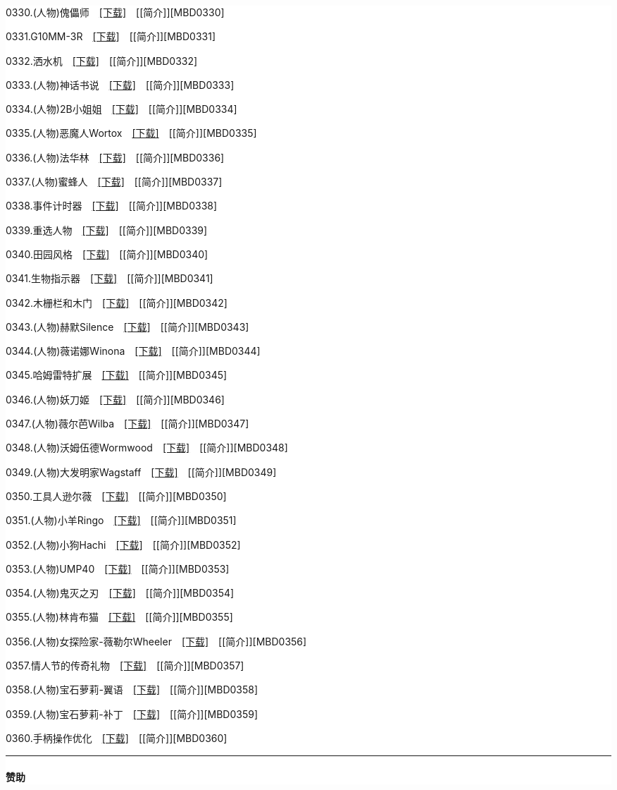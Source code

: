 0330.(人物)傀儡师　[[下载]][GIT0330]　[[简介]][MBD0330]  

0331.G10MM-3R　[[下载]][GIT0331]　[[简介]][MBD0331]  

0332.洒水机　[[下载]][GIT0332]　[[简介]][MBD0332]  

0333.(人物)神话书说　[[下载]][GIT0333]　[[简介]][MBD0333]  

0334.(人物)2B小姐姐　[[下载]][GIT0334]　[[简介]][MBD0334]  

0335.(人物)恶魔人Wortox　[[下载]][GIT0335]　[[简介]][MBD0335]  

0336.(人物)法华林　[[下载]][GIT0336]　[[简介]][MBD0336]  

0337.(人物)蜜蜂人　[[下载]][GIT0337]　[[简介]][MBD0337]  

0338.事件计时器　[[下载]][GIT0338]　[[简介]][MBD0338]  

0339.重选人物　[[下载]][GIT0339]　[[简介]][MBD0339]  

0340.田园风格　[[下载]][GIT0340]　[[简介]][MBD0340]  

0341.生物指示器　[[下载]][GIT0341]　[[简介]][MBD0341]  

0342.木栅栏和木门　[[下载]][GIT0342]　[[简介]][MBD0342]  

0343.(人物)赫默Silence　[[下载]][GIT0343]　[[简介]][MBD0343]  

0344.(人物)薇诺娜Winona　[[下载]][GIT0344]　[[简介]][MBD0344]  

0345.哈姆雷特扩展　[[下载]][GIT0345]　[[简介]][MBD0345]  

0346.(人物)妖刀姬　[[下载]][GIT0346]　[[简介]][MBD0346]  

0347.(人物)薇尔芭Wilba　[[下载]][GIT0347]　[[简介]][MBD0347]  

0348.(人物)沃姆伍德Wormwood　[[下载]][GIT0348]　[[简介]][MBD0348]  

0349.(人物)大发明家Wagstaff　[[下载]][GIT0349]　[[简介]][MBD0349]  

0350.工具人逊尔薇　[[下载]][GIT0350]　[[简介]][MBD0350]  

0351.(人物)小羊Ringo　[[下载]][GIT0351]　[[简介]][MBD0351]  

0352.(人物)小狗Hachi　[[下载]][GIT0352]　[[简介]][MBD0352]  

0353.(人物)UMP40　[[下载]][GIT0353]　[[简介]][MBD0353]  

0354.(人物)鬼灭之刃　[[下载]][GIT0354]　[[简介]][MBD0354]  

0355.(人物)林肯布猫　[[下载]][GIT0355]　[[简介]][MBD0355]  

0356.(人物)女探险家-薇勒尔Wheeler　[[下载]][GIT0356]　[[简介]][MBD0356]  

0357.情人节的传奇礼物　[[下载]][GIT0357]　[[简介]][MBD0357]  

0358.(人物)宝石萝莉-翼语　[[下载]][GIT0358]　[[简介]][MBD0358]  

0359.(人物)宝石萝莉-补丁　[[下载]][GIT0359]　[[简介]][MBD0359]  

0360.手柄操作优化　[[下载]][GIT0360]　[[简介]][MBD0360]  


------

#### 赞助  


[注释]: 以下是全部链接
[WWW1]: https://git.12399.xyz/markdown/get.html?url=logs
[WWW2]: https://git.12399.xyz/markdown/get.html?url=0000
[WWW3]: https://git.12399.xyz/markdown/get.html?url=help
[WWW4]: https://git.12399.xyz/mods.html
[MP401]: https://git.12399.xyz//videos/jiaocheng01.mp4
[MP402]: https://git.12399.xyz//videos/jiaocheng02.mp4
[MP403]: https://git.12399.xyz//videos/jiaocheng03.mp4
[QQG777]: mqqopensdkapi://bizAgent/qm/qr?url=http://qm.qq.com/cgi-bin/qm/qr%3Ffrom=app%26p=android%26k=MNbFabUJEtYKRckugDrWITaD_hvJk1uT
[QQG614]: mqqopensdkapi://bizAgent/qm/qr?url=http://qm.qq.com/cgi-bin/qm/qr%3Ffrom=app%26p=android%26k=KnkVjjF7OiwDcpO3WG6vXXTVn2bicq0J
[QQG556]: mqqopensdkapi://bizAgent/qm/qr?url=http://qm.qq.com/cgi-bin/qm/qr%3Ffrom=app%26p=android%26k=1x8UWTmLfQVjdcpP8SRhLWdO8j_LICqt
[APK291]: https://storage.mt2.cn/MT2.9.1-beta.apk
[APK127]: https://sj.71acg.com/hykb/201911/20191126jhht1.27.apk
[OBB127]: https://sj.71acg.com/hykb/shujubao/main.50.com.kleientertainment.doNotStarveShipwrecked.obb
[APK123]: https://sj.71acg.com/hykb/201906/20190621jhhn1.23.apk
[OBB123]: https://sj.71acg.com/hykb/shujubao/main.38.com.kleientertainment.doNotStarveShipwrecked.obb
[GIT110000]: https://github.com/cnzixn/bmsh-patch/archive/GIT110000.zip
[GIT110001]: https://github.com/cnzixn/bmsh-patch/archive/GIT110001.zip
[GIT110002]: https://github.com/cnzixn/bmsh-patch/archive/GIT110002.zip
[GIT191001]: https://github.com/cnzixn/bmsh-patch/archive/GIT191001.zip
[GIT200701]: https://github.com/cnzixn/bmsh-patch/archive/GIT200701.zip
[GIT999999]: https://github.com/cnzixn/bmsh-patch/archive/GIT999999.zip
[GIT0001]: https://github.com/cnzixn/bmsh-mods1/archive/GIT0001.zip
[GIT0002]: https://github.com/cnzixn/bmsh-mods1/archive/GIT0002.zip
[GIT0003]: https://github.com/cnzixn/bmsh-mods1/archive/GIT0003.zip
[GIT0004]: https://github.com/cnzixn/bmsh-mods1/archive/GIT0004.zip
[GIT0005]: https://github.com/cnzixn/bmsh-mods1/archive/GIT0005.zip
[GIT0006]: https://github.com/cnzixn/bmsh-mods1/archive/GIT0006.zip
[GIT0007]: https://github.com/cnzixn/bmsh-mods1/archive/GIT0007.zip
[GIT0008]: https://github.com/cnzixn/bmsh-mods1/archive/GIT0008.zip
[GIT0009]: https://github.com/cnzixn/bmsh-mods1/archive/GIT0009.zip
[GIT0010]: https://github.com/cnzixn/bmsh-mods1/archive/GIT0010.zip
[GIT0011]: https://github.com/cnzixn/bmsh-mods1/archive/GIT0011.zip
[GIT0012]: https://github.com/cnzixn/bmsh-mods1/archive/GIT0012.zip
[GIT0013]: https://github.com/cnzixn/bmsh-mods1/archive/GIT0013.zip
[GIT0014]: https://github.com/cnzixn/bmsh-mods1/archive/GIT0014.zip
[GIT0015]: https://github.com/cnzixn/bmsh-mods1/archive/GIT0015.zip
[GIT0016]: https://github.com/cnzixn/bmsh-mods1/archive/GIT0016.zip
[GIT0017]: https://github.com/cnzixn/bmsh-mods1/archive/GIT0017.zip
[GIT0018]: https://github.com/cnzixn/bmsh-mods1/archive/GIT0018.zip
[GIT0019]: https://github.com/cnzixn/bmsh-mods1/archive/GIT0019.zip
[GIT0020]: https://github.com/cnzixn/bmsh-mods1/archive/GIT0020.zip
[GIT0021]: https://github.com/cnzixn/bmsh-mods1/archive/GIT0021.zip
[GIT0022]: https://github.com/cnzixn/bmsh-mods1/archive/GIT0022.zip
[GIT0023]: https://github.com/cnzixn/bmsh-mods1/archive/GIT0023.zip
[GIT0024]: https://github.com/cnzixn/bmsh-mods1/archive/GIT0024.zip
[GIT0025]: https://github.com/cnzixn/bmsh-mods1/archive/GIT0025.zip
[GIT0026]: https://github.com/cnzixn/bmsh-mods1/archive/GIT0026.zip
[GIT0027]: https://github.com/cnzixn/bmsh-mods1/archive/GIT0027.zip
[GIT0028]: https://github.com/cnzixn/bmsh-mods1/archive/GIT0028.zip
[GIT0029]: https://github.com/cnzixn/bmsh-mods1/archive/GIT0029.zip
[GIT0030]: https://github.com/cnzixn/bmsh-mods1/archive/GIT0030.zip
[GIT0031]: https://github.com/cnzixn/bmsh-mods1/archive/GIT0031.zip
[GIT0032]: https://github.com/cnzixn/bmsh-mods1/archive/GIT0032.zip
[GIT0033]: https://github.com/cnzixn/bmsh-mods1/archive/GIT0033.zip
[GIT0034]: https://github.com/cnzixn/bmsh-mods1/archive/GIT0034.zip
[GIT0035]: https://github.com/cnzixn/bmsh-mods1/archive/GIT0035.zip
[GIT0036]: https://github.com/cnzixn/bmsh-mods1/archive/GIT0036.zip
[GIT0037]: https://github.com/cnzixn/bmsh-mods1/archive/GIT0037.zip
[GIT0038]: https://github.com/cnzixn/bmsh-mods1/archive/GIT0038.zip
[GIT0039]: https://github.com/cnzixn/bmsh-mods1/archive/GIT0039.zip
[GIT0040]: https://github.com/cnzixn/bmsh-mods1/archive/GIT0040.zip
[GIT0041]: https://github.com/cnzixn/bmsh-mods1/archive/GIT0041.zip
[GIT0042]: https://github.com/cnzixn/bmsh-mods1/archive/GIT0042.zip
[GIT0043]: https://github.com/cnzixn/bmsh-mods1/archive/GIT0043.zip
[GIT0044]: https://github.com/cnzixn/bmsh-mods1/archive/GIT0044.zip
[GIT0045]: https://github.com/cnzixn/bmsh-mods1/archive/GIT0045.zip
[GIT0046]: https://github.com/cnzixn/bmsh-mods1/archive/GIT0046.zip
[GIT0047]: https://github.com/cnzixn/bmsh-mods1/archive/GIT0047.zip
[GIT0048]: https://github.com/cnzixn/bmsh-mods1/archive/GIT0048.zip
[GIT0049]: https://github.com/cnzixn/bmsh-mods1/archive/GIT0049.zip
[GIT0050]: https://github.com/cnzixn/bmsh-mods1/archive/GIT0050.zip
[GIT0051]: https://github.com/cnzixn/bmsh-mods2/archive/GIT0051.zip
[GIT0052]: https://github.com/cnzixn/bmsh-mods2/archive/GIT0052.zip
[GIT0053]: https://github.com/cnzixn/bmsh-mods2/archive/GIT0053.zip
[GIT0054]: https://github.com/cnzixn/bmsh-mods2/archive/GIT0054.zip
[GIT0055]: https://github.com/cnzixn/bmsh-mods2/archive/GIT0055.zip
[GIT0056]: https://github.com/cnzixn/bmsh-mods2/archive/GIT0056.zip
[GIT0057]: https://github.com/cnzixn/bmsh-mods2/archive/GIT0057.zip
[GIT0058]: https://github.com/cnzixn/bmsh-mods2/archive/GIT0058.zip
[GIT0059]: https://github.com/cnzixn/bmsh-mods2/archive/GIT0059.zip
[GIT0060]: https://github.com/cnzixn/bmsh-mods2/archive/GIT0060.zip
[GIT0061]: https://github.com/cnzixn/bmsh-mods2/archive/GIT0061.zip
[GIT0062]: https://github.com/cnzixn/bmsh-mods2/archive/GIT0062.zip
[GIT0063]: https://github.com/cnzixn/bmsh-mods2/archive/GIT0063.zip
[GIT0064]: https://github.com/cnzixn/bmsh-mods2/archive/GIT0064.zip
[GIT0065]: https://github.com/cnzixn/bmsh-mods2/archive/GIT0065.zip
[GIT0066]: https://github.com/cnzixn/bmsh-mods2/archive/GIT0066.zip
[GIT0067]: https://github.com/cnzixn/bmsh-mods2/archive/GIT0067.zip
[GIT0068]: https://github.com/cnzixn/bmsh-mods2/archive/GIT0068.zip
[GIT0069]: https://github.com/cnzixn/bmsh-mods2/archive/GIT0069.zip
[GIT0070]: https://github.com/cnzixn/bmsh-mods2/archive/GIT0070.zip
[GIT0071]: https://github.com/cnzixn/bmsh-mods2/archive/GIT0071.zip
[GIT0072]: https://github.com/cnzixn/bmsh-mods2/archive/GIT0072.zip
[GIT0073]: https://github.com/cnzixn/bmsh-mods2/archive/GIT0073.zip
[GIT0074]: https://github.com/cnzixn/bmsh-mods2/archive/GIT0074.zip
[GIT0075]: https://github.com/cnzixn/bmsh-mods2/archive/GIT0075.zip
[GIT0076]: https://github.com/cnzixn/bmsh-mods2/archive/GIT0076.zip
[GIT0077]: https://github.com/cnzixn/bmsh-mods2/archive/GIT0077.zip
[GIT0078]: https://github.com/cnzixn/bmsh-mods2/archive/GIT0078.zip
[GIT0079]: https://github.com/cnzixn/bmsh-mods2/archive/GIT0079.zip
[GIT0080]: https://github.com/cnzixn/bmsh-mods2/archive/GIT0080.zip
[GIT0081]: https://github.com/cnzixn/bmsh-mods2/archive/GIT0081.zip
[GIT0082]: https://github.com/cnzixn/bmsh-mods2/archive/GIT0082.zip
[GIT0083]: https://github.com/cnzixn/bmsh-mods2/archive/GIT0083.zip
[GIT0084]: https://github.com/cnzixn/bmsh-mods2/archive/GIT0084.zip
[GIT0085]: https://github.com/cnzixn/bmsh-mods2/archive/GIT0085.zip
[GIT0086]: https://github.com/cnzixn/bmsh-mods2/archive/GIT0086.zip
[GIT0087]: https://github.com/cnzixn/bmsh-mods2/archive/GIT0087.zip
[GIT0088]: https://github.com/cnzixn/bmsh-mods2/archive/GIT0088.zip
[GIT0089]: https://github.com/cnzixn/bmsh-mods2/archive/GIT0089.zip
[GIT0090]: https://github.com/cnzixn/bmsh-mods2/archive/GIT0090.zip
[GIT0091]: https://github.com/cnzixn/bmsh-mods2/archive/GIT0091.zip
[GIT0092]: https://github.com/cnzixn/bmsh-mods2/archive/GIT0092.zip
[GIT0093]: https://github.com/cnzixn/bmsh-mods2/archive/GIT0093.zip
[GIT0094]: https://github.com/cnzixn/bmsh-mods2/archive/GIT0094.zip
[GIT0095]: https://github.com/cnzixn/bmsh-mods2/archive/GIT0095.zip
[GIT0096]: https://github.com/cnzixn/bmsh-mods2/archive/GIT0096.zip
[GIT0097]: https://github.com/cnzixn/bmsh-mods2/archive/GIT0097.zip
[GIT0098]: https://github.com/cnzixn/bmsh-mods2/archive/GIT0098.zip
[GIT0099]: https://github.com/cnzixn/bmsh-mods2/archive/GIT0099.zip
[GIT0100]: https://github.com/cnzixn/bmsh-mods2/archive/GIT0100.zip
[GIT0101]: https://github.com/cnzixn/bmsh-mods3/archive/GIT0101.zip
[GIT0102]: https://github.com/cnzixn/bmsh-mods3/archive/GIT0102.zip
[GIT0103]: https://github.com/cnzixn/bmsh-mods3/archive/GIT0103.zip
[GIT0104]: https://github.com/cnzixn/bmsh-mods3/archive/GIT0104.zip
[GIT0105]: https://github.com/cnzixn/bmsh-mods3/archive/GIT0105.zip
[GIT0106]: https://github.com/cnzixn/bmsh-mods3/archive/GIT0106.zip
[GIT0107]: https://github.com/cnzixn/bmsh-mods3/archive/GIT0107.zip
[GIT0108]: https://github.com/cnzixn/bmsh-mods3/archive/GIT0108.zip
[GIT0109]: https://github.com/cnzixn/bmsh-mods3/archive/GIT0109.zip
[GIT0110]: https://github.com/cnzixn/bmsh-mods3/archive/GIT0110.zip
[GIT0111]: https://github.com/cnzixn/bmsh-mods3/archive/GIT0111.zip
[GIT0112]: https://github.com/cnzixn/bmsh-mods3/archive/GIT0112.zip
[GIT0113]: https://github.com/cnzixn/bmsh-mods3/archive/GIT0113.zip
[GIT0114]: https://github.com/cnzixn/bmsh-mods3/archive/GIT0114.zip
[GIT0115]: https://github.com/cnzixn/bmsh-mods3/archive/GIT0115.zip
[GIT0116]: https://github.com/cnzixn/bmsh-mods3/archive/GIT0116.zip
[GIT0117]: https://github.com/cnzixn/bmsh-mods3/archive/GIT0117.zip
[GIT0118]: https://github.com/cnzixn/bmsh-mods3/archive/GIT0118.zip
[GIT0119]: https://github.com/cnzixn/bmsh-mods3/archive/GIT0119.zip
[GIT0120]: https://github.com/cnzixn/bmsh-mods3/archive/GIT0120.zip
[GIT0121]: https://github.com/cnzixn/bmsh-mods3/archive/GIT0121.zip
[GIT0122]: https://github.com/cnzixn/bmsh-mods3/archive/GIT0122.zip
[GIT0123]: https://github.com/cnzixn/bmsh-mods3/archive/GIT0123.zip
[GIT0124]: https://github.com/cnzixn/bmsh-mods3/archive/GIT0124.zip
[GIT0125]: https://github.com/cnzixn/bmsh-mods3/archive/GIT0125.zip
[GIT0126]: https://github.com/cnzixn/bmsh-mods3/archive/GIT0126.zip
[GIT0127]: https://github.com/cnzixn/bmsh-mods3/archive/GIT0127.zip
[GIT0128]: https://github.com/cnzixn/bmsh-mods3/archive/GIT0128.zip
[GIT0129]: https://github.com/cnzixn/bmsh-mods3/archive/GIT0129.zip
[GIT0130]: https://github.com/cnzixn/bmsh-mods3/archive/GIT0130.zip
[GIT0131]: https://github.com/cnzixn/bmsh-mods3/archive/GIT0131.zip
[GIT0132]: https://github.com/cnzixn/bmsh-mods3/archive/GIT0132.zip
[GIT0133]: https://github.com/cnzixn/bmsh-mods3/archive/GIT0133.zip
[GIT0134]: https://github.com/cnzixn/bmsh-mods3/archive/GIT0134.zip
[GIT0135]: https://github.com/cnzixn/bmsh-mods3/archive/GIT0135.zip
[GIT0136]: https://github.com/cnzixn/bmsh-mods3/archive/GIT0136.zip
[GIT0137]: https://github.com/cnzixn/bmsh-mods3/archive/GIT0137.zip
[GIT0138]: https://github.com/cnzixn/bmsh-mods3/archive/GIT0138.zip
[GIT0139]: https://github.com/cnzixn/bmsh-mods3/archive/GIT0139.zip
[GIT0140]: https://github.com/cnzixn/bmsh-mods3/archive/GIT0140.zip
[GIT0141]: https://github.com/cnzixn/bmsh-mods3/archive/GIT0141.zip
[GIT0142]: https://github.com/cnzixn/bmsh-mods3/archive/GIT0142.zip
[GIT0143]: https://github.com/cnzixn/bmsh-mods3/archive/GIT0143.zip
[GIT0144]: https://github.com/cnzixn/bmsh-mods3/archive/GIT0144.zip
[GIT0145]: https://github.com/cnzixn/bmsh-mods3/archive/GIT0145.zip
[GIT0146]: https://github.com/cnzixn/bmsh-mods3/archive/GIT0146.zip
[GIT0147]: https://github.com/cnzixn/bmsh-mods3/archive/GIT0147.zip
[GIT0148]: https://github.com/cnzixn/bmsh-mods3/archive/GIT0148.zip
[GIT0149]: https://github.com/cnzixn/bmsh-mods3/archive/GIT0149.zip
[GIT0150]: https://github.com/cnzixn/bmsh-mods3/archive/GIT0150.zip
[GIT0151]: https://github.com/cnzixn/bmsh-mods4/archive/GIT0151.zip
[GIT0152]: https://github.com/cnzixn/bmsh-mods4/archive/GIT0152.zip
[GIT0153]: https://github.com/cnzixn/bmsh-mods4/archive/GIT0153.zip
[GIT0154]: https://github.com/cnzixn/bmsh-mods4/archive/GIT0154.zip
[GIT0155]: https://github.com/cnzixn/bmsh-mods4/archive/GIT0155.zip
[GIT0156]: https://github.com/cnzixn/bmsh-mods4/archive/GIT0156.zip
[GIT0157]: https://github.com/cnzixn/bmsh-mods4/archive/GIT0157.zip
[GIT0158]: https://github.com/cnzixn/bmsh-mods4/archive/GIT0158.zip
[GIT0159]: https://github.com/cnzixn/bmsh-mods4/archive/GIT0159.zip
[GIT0160]: https://github.com/cnzixn/bmsh-mods4/archive/GIT0160.zip
[GIT0161]: https://github.com/cnzixn/bmsh-mods4/archive/GIT0161.zip
[GIT0162]: https://github.com/cnzixn/bmsh-mods4/archive/GIT0162.zip
[GIT0163]: https://github.com/cnzixn/bmsh-mods4/archive/GIT0163.zip
[GIT0164]: https://github.com/cnzixn/bmsh-mods4/archive/GIT0164.zip
[GIT0165]: https://github.com/cnzixn/bmsh-mods4/archive/GIT0165.zip
[GIT0166]: https://github.com/cnzixn/bmsh-mods4/archive/GIT0166.zip
[GIT0167]: https://github.com/cnzixn/bmsh-mods4/archive/GIT0167.zip
[GIT0168]: https://github.com/cnzixn/bmsh-mods4/archive/GIT0168.zip
[GIT0169]: https://github.com/cnzixn/bmsh-mods4/archive/GIT0169.zip
[GIT0170]: https://github.com/cnzixn/bmsh-mods4/archive/GIT0170.zip
[GIT0171]: https://github.com/cnzixn/bmsh-mods4/archive/GIT0171.zip
[GIT0172]: https://github.com/cnzixn/bmsh-mods4/archive/GIT0172.zip
[GIT0173]: https://github.com/cnzixn/bmsh-mods4/archive/GIT0173.zip
[GIT0174]: https://github.com/cnzixn/bmsh-mods4/archive/GIT0174.zip
[GIT0175]: https://github.com/cnzixn/bmsh-mods4/archive/GIT0175.zip
[GIT0176]: https://github.com/cnzixn/bmsh-mods4/archive/GIT0176.zip
[GIT0177]: https://github.com/cnzixn/bmsh-mods4/archive/GIT0177.zip
[GIT0178]: https://github.com/cnzixn/bmsh-mods4/archive/GIT0178.zip
[GIT0179]: https://github.com/cnzixn/bmsh-mods4/archive/GIT0179.zip
[GIT0180]: https://github.com/cnzixn/bmsh-mods4/archive/GIT0180.zip
[GIT0181]: https://github.com/cnzixn/bmsh-mods4/archive/GIT0181.zip
[GIT0182]: https://github.com/cnzixn/bmsh-mods4/archive/GIT0182.zip
[GIT0183]: https://github.com/cnzixn/bmsh-mods4/archive/GIT0183.zip
[GIT0184]: https://github.com/cnzixn/bmsh-mods4/archive/GIT0184.zip
[GIT0185]: https://github.com/cnzixn/bmsh-mods4/archive/GIT0185.zip
[GIT0186]: https://github.com/cnzixn/bmsh-mods4/archive/GIT0186.zip
[GIT0187]: https://github.com/cnzixn/bmsh-mods4/archive/GIT0187.zip
[GIT0188]: https://github.com/cnzixn/bmsh-mods4/archive/GIT0188.zip
[GIT0189]: https://github.com/cnzixn/bmsh-mods4/archive/GIT0189.zip
[GIT0190]: https://github.com/cnzixn/bmsh-mods4/archive/GIT0190.zip
[GIT0191]: https://github.com/cnzixn/bmsh-mods4/archive/GIT0191.zip
[GIT0192]: https://github.com/cnzixn/bmsh-mods4/archive/GIT0192.zip
[GIT0193]: https://github.com/cnzixn/bmsh-mods4/archive/GIT0193.zip
[GIT0194]: https://github.com/cnzixn/bmsh-mods4/archive/GIT0194.zip
[GIT0195]: https://github.com/cnzixn/bmsh-mods4/archive/GIT0195.zip
[GIT0196]: https://github.com/cnzixn/bmsh-mods4/archive/GIT0196.zip
[GIT0197]: https://github.com/cnzixn/bmsh-mods4/archive/GIT0197.zip
[GIT0198]: https://github.com/cnzixn/bmsh-mods4/archive/GIT0198.zip
[GIT0199]: https://github.com/cnzixn/bmsh-mods4/archive/GIT0199.zip
[GIT0200]: https://github.com/cnzixn/bmsh-mods4/archive/GIT0200.zip
[GIT0201]: https://github.com/cnzixn/bmsh-mods5/archive/GIT0201.zip
[GIT0202]: https://github.com/cnzixn/bmsh-mods5/archive/GIT0202.zip
[GIT0203]: https://github.com/cnzixn/bmsh-mods5/archive/GIT0203.zip
[GIT0204]: https://github.com/cnzixn/bmsh-mods5/archive/GIT0204.zip
[GIT0205]: https://github.com/cnzixn/bmsh-mods5/archive/GIT0205.zip
[GIT0206]: https://github.com/cnzixn/bmsh-mods5/archive/GIT0206.zip
[GIT0207]: https://github.com/cnzixn/bmsh-mods5/archive/GIT0207.zip
[GIT0208]: https://github.com/cnzixn/bmsh-mods5/archive/GIT0208.zip
[GIT0209]: https://github.com/cnzixn/bmsh-mods5/archive/GIT0209.zip
[GIT0210]: https://github.com/cnzixn/bmsh-mods5/archive/GIT0210.zip
[GIT0211]: https://github.com/cnzixn/bmsh-mods5/archive/GIT0211.zip
[GIT0212]: https://github.com/cnzixn/bmsh-mods5/archive/GIT0212.zip
[GIT0213]: https://github.com/cnzixn/bmsh-mods5/archive/GIT0213.zip
[GIT0214]: https://github.com/cnzixn/bmsh-mods5/archive/GIT0214.zip
[GIT0215]: https://github.com/cnzixn/bmsh-mods5/archive/GIT0215.zip
[GIT0216]: https://github.com/cnzixn/bmsh-mods5/archive/GIT0216.zip
[GIT0217]: https://github.com/cnzixn/bmsh-mods5/archive/GIT0217.zip
[GIT0218]: https://github.com/cnzixn/bmsh-mods5/archive/GIT0218.zip
[GIT0219]: https://github.com/cnzixn/bmsh-mods5/archive/GIT0219.zip
[GIT0220]: https://github.com/cnzixn/bmsh-mods5/archive/GIT0220.zip
[GIT0221]: https://github.com/cnzixn/bmsh-mods5/archive/GIT0221.zip
[GIT0222]: https://github.com/cnzixn/bmsh-mods5/archive/GIT0222.zip
[GIT0223]: https://github.com/cnzixn/bmsh-mods5/archive/GIT0223.zip
[GIT0224]: https://github.com/cnzixn/bmsh-mods5/archive/GIT0224.zip
[GIT0225]: https://github.com/cnzixn/bmsh-mods5/archive/GIT0225.zip
[GIT0226]: https://github.com/cnzixn/bmsh-mods5/archive/GIT0226.zip
[GIT0227]: https://github.com/cnzixn/bmsh-mods5/archive/GIT0227.zip
[GIT0228]: https://github.com/cnzixn/bmsh-mods5/archive/GIT0228.zip
[GIT0229]: https://github.com/cnzixn/bmsh-mods5/archive/GIT0229.zip
[GIT0230]: https://github.com/cnzixn/bmsh-mods5/archive/GIT0230.zip
[GIT0231]: https://github.com/cnzixn/bmsh-mods5/archive/GIT0231.zip
[GIT0232]: https://github.com/cnzixn/bmsh-mods5/archive/GIT0232.zip
[GIT0233]: https://github.com/cnzixn/bmsh-mods5/archive/GIT0233.zip
[GIT0234]: https://github.com/cnzixn/bmsh-mods5/archive/GIT0234.zip
[GIT0235]: https://github.com/cnzixn/bmsh-mods5/archive/GIT0235.zip
[GIT0236]: https://github.com/cnzixn/bmsh-mods5/archive/GIT0236.zip
[GIT0237]: https://github.com/cnzixn/bmsh-mods5/archive/GIT0237.zip
[GIT0238]: https://github.com/cnzixn/bmsh-mods5/archive/GIT0238.zip
[GIT0239]: https://github.com/cnzixn/bmsh-mods5/archive/GIT0239.zip
[GIT0240]: https://github.com/cnzixn/bmsh-mods5/archive/GIT0240.zip
[GIT0241]: https://github.com/cnzixn/bmsh-mods5/archive/GIT0241.zip
[GIT0242]: https://github.com/cnzixn/bmsh-mods5/archive/GIT0242.zip
[GIT0243]: https://github.com/cnzixn/bmsh-mods5/archive/GIT0243.zip
[GIT0244]: https://github.com/cnzixn/bmsh-mods5/archive/GIT0244.zip
[GIT0245]: https://github.com/cnzixn/bmsh-mods5/archive/GIT0245.zip
[GIT0246]: https://github.com/cnzixn/bmsh-mods5/archive/GIT0246.zip
[GIT0247]: https://github.com/cnzixn/bmsh-mods5/archive/GIT0247.zip
[GIT0248]: https://github.com/cnzixn/bmsh-mods5/archive/GIT0248.zip
[GIT0249]: https://github.com/cnzixn/bmsh-mods5/archive/GIT0249.zip
[GIT0250]: https://github.com/cnzixn/bmsh-mods5/archive/GIT0250.zip
[GIT0251]: https://github.com/cnzixn/bmsh-mods6/archive/GIT0251.zip
[GIT0252]: https://github.com/cnzixn/bmsh-mods6/archive/GIT0252.zip
[GIT0253]: https://github.com/cnzixn/bmsh-mods6/archive/GIT0253.zip
[GIT0254]: https://github.com/cnzixn/bmsh-mods6/archive/GIT0254.zip
[GIT0255]: https://github.com/cnzixn/bmsh-mods6/archive/GIT0255.zip
[GIT0256]: https://github.com/cnzixn/bmsh-mods6/archive/GIT0256.zip
[GIT0257]: https://github.com/cnzixn/bmsh-mods6/archive/GIT0257.zip
[GIT0258]: https://github.com/cnzixn/bmsh-mods6/archive/GIT0258.zip
[GIT0259]: https://github.com/cnzixn/bmsh-mods6/archive/GIT0259.zip
[GIT0260]: https://github.com/cnzixn/bmsh-mods6/archive/GIT0260.zip
[GIT0261]: https://github.com/cnzixn/bmsh-mods6/archive/GIT0261.zip
[GIT0262]: https://github.com/cnzixn/bmsh-mods6/archive/GIT0262.zip
[GIT0263]: https://github.com/cnzixn/bmsh-mods6/archive/GIT0263.zip
[GIT0264]: https://github.com/cnzixn/bmsh-mods6/archive/GIT0264.zip
[GIT0265]: https://github.com/cnzixn/bmsh-mods6/archive/GIT0265.zip
[GIT0266]: https://github.com/cnzixn/bmsh-mods6/archive/GIT0266.zip
[GIT0267]: https://github.com/cnzixn/bmsh-mods6/archive/GIT0267.zip
[GIT0268]: https://github.com/cnzixn/bmsh-mods6/archive/GIT0268.zip
[GIT0269]: https://github.com/cnzixn/bmsh-mods6/archive/GIT0269.zip
[GIT0270]: https://github.com/cnzixn/bmsh-mods6/archive/GIT0270.zip
[GIT0271]: https://github.com/cnzixn/bmsh-mods6/archive/GIT0271.zip
[GIT0272]: https://github.com/cnzixn/bmsh-mods6/archive/GIT0272.zip
[GIT0273]: https://github.com/cnzixn/bmsh-mods6/archive/GIT0273.zip
[GIT0274]: https://github.com/cnzixn/bmsh-mods6/archive/GIT0274.zip
[GIT0275]: https://github.com/cnzixn/bmsh-mods6/archive/GIT0275.zip
[GIT0276]: https://github.com/cnzixn/bmsh-mods6/archive/GIT0276.zip
[GIT0277]: https://github.com/cnzixn/bmsh-mods6/archive/GIT0277.zip
[GIT0278]: https://github.com/cnzixn/bmsh-mods6/archive/GIT0278.zip
[GIT0279]: https://github.com/cnzixn/bmsh-mods6/archive/GIT0279.zip
[GIT0280]: https://github.com/cnzixn/bmsh-mods6/archive/GIT0280.zip
[GIT0281]: https://github.com/cnzixn/bmsh-mods6/archive/GIT0281.zip
[GIT0282]: https://github.com/cnzixn/bmsh-mods6/archive/GIT0282.zip
[GIT0283]: https://github.com/cnzixn/bmsh-mods6/archive/GIT0283.zip
[GIT0284]: https://github.com/cnzixn/bmsh-mods6/archive/GIT0284.zip
[GIT0285]: https://github.com/cnzixn/bmsh-mods6/archive/GIT0285.zip
[GIT0286]: https://github.com/cnzixn/bmsh-mods6/archive/GIT0286.zip
[GIT0287]: https://github.com/cnzixn/bmsh-mods6/archive/GIT0287.zip
[GIT0288]: https://github.com/cnzixn/bmsh-mods6/archive/GIT0288.zip
[GIT0289]: https://github.com/cnzixn/bmsh-mods6/archive/GIT0289.zip
[GIT0290]: https://github.com/cnzixn/bmsh-mods6/archive/GIT0290.zip
[GIT0291]: https://github.com/cnzixn/bmsh-mods6/archive/GIT0291.zip
[GIT0292]: https://github.com/cnzixn/bmsh-mods6/archive/GIT0292.zip
[GIT0293]: https://github.com/cnzixn/bmsh-mods6/archive/GIT0293.zip
[GIT0294]: https://github.com/cnzixn/bmsh-mods6/archive/GIT0294.zip
[GIT0295]: https://github.com/cnzixn/bmsh-mods6/archive/GIT0295.zip
[GIT0296]: https://github.com/cnzixn/bmsh-mods6/archive/GIT0296.zip
[GIT0297]: https://github.com/cnzixn/bmsh-mods6/archive/GIT0297.zip
[GIT0298]: https://github.com/cnzixn/bmsh-mods6/archive/GIT0298.zip
[GIT0299]: https://github.com/cnzixn/bmsh-mods6/archive/GIT0299.zip
[GIT0300]: https://github.com/cnzixn/bmsh-mods6/archive/GIT0300.zip
[GIT0301]: https://github.com/cnzixn/bmsh-mods7/archive/GIT0301.zip
[GIT0302]: https://github.com/cnzixn/bmsh-mods7/archive/GIT0302.zip
[GIT0303]: https://github.com/cnzixn/bmsh-mods7/archive/GIT0303.zip
[GIT0304]: https://github.com/cnzixn/bmsh-mods7/archive/GIT0304.zip
[GIT0305]: https://github.com/cnzixn/bmsh-mods7/archive/GIT0305.zip
[GIT0306]: https://github.com/cnzixn/bmsh-mods7/archive/GIT0306.zip
[GIT0307]: https://github.com/cnzixn/bmsh-mods7/archive/GIT0307.zip
[GIT0308]: https://github.com/cnzixn/bmsh-mods7/archive/GIT0308.zip
[GIT0309]: https://github.com/cnzixn/bmsh-mods7/archive/GIT0309.zip
[GIT0310]: https://github.com/cnzixn/bmsh-mods7/archive/GIT0310.zip
[GIT0311]: https://github.com/cnzixn/bmsh-mods7/archive/GIT0311.zip
[GIT0312]: https://github.com/cnzixn/bmsh-mods7/archive/GIT0312.zip
[GIT0313]: https://github.com/cnzixn/bmsh-mods7/archive/GIT0313.zip
[GIT0314]: https://github.com/cnzixn/bmsh-mods7/archive/GIT0314.zip
[GIT0315]: https://github.com/cnzixn/bmsh-mods7/archive/GIT0315.zip
[GIT0316]: https://github.com/cnzixn/bmsh-mods7/archive/GIT0316.zip
[GIT0317]: https://github.com/cnzixn/bmsh-mods7/archive/GIT0317.zip
[GIT0318]: https://github.com/cnzixn/bmsh-mods7/archive/GIT0318.zip
[GIT0319]: https://github.com/cnzixn/bmsh-mods7/archive/GIT0319.zip
[GIT0320]: https://github.com/cnzixn/bmsh-mods7/archive/GIT0320.zip
[GIT0321]: https://github.com/cnzixn/bmsh-mods7/archive/GIT0321.zip
[GIT0322]: https://github.com/cnzixn/bmsh-mods7/archive/GIT0322.zip
[GIT0323]: https://github.com/cnzixn/bmsh-mods7/archive/GIT0323.zip
[GIT0324]: https://github.com/cnzixn/bmsh-mods7/archive/GIT0324.zip
[GIT0325]: https://github.com/cnzixn/bmsh-mods7/archive/GIT0325.zip
[GIT0326]: https://github.com/cnzixn/bmsh-mods7/archive/GIT0326.zip
[GIT0327]: https://github.com/cnzixn/bmsh-mods7/archive/GIT0327.zip
[GIT0328]: https://github.com/cnzixn/bmsh-mods7/archive/GIT0328.zip
[GIT0329]: https://github.com/cnzixn/bmsh-mods7/archive/GIT0329.zip
[GIT0330]: https://github.com/cnzixn/bmsh-mods7/archive/GIT0330.zip
[GIT0331]: https://github.com/cnzixn/bmsh-mods7/archive/GIT0331.zip
[GIT0332]: https://github.com/cnzixn/bmsh-mods7/archive/GIT0332.zip
[GIT0333]: https://github.com/cnzixn/bmsh-mods7/archive/GIT0333.zip
[GIT0334]: https://github.com/cnzixn/bmsh-mods7/archive/GIT0334.zip
[GIT0335]: https://github.com/cnzixn/bmsh-mods7/archive/GIT0335.zip
[GIT0336]: https://github.com/cnzixn/bmsh-mods7/archive/GIT0336.zip
[GIT0337]: https://github.com/cnzixn/bmsh-mods7/archive/GIT0337.zip
[GIT0338]: https://github.com/cnzixn/bmsh-mods7/archive/GIT0338.zip
[GIT0339]: https://github.com/cnzixn/bmsh-mods7/archive/GIT0339.zip
[GIT0340]: https://github.com/cnzixn/bmsh-mods7/archive/GIT0340.zip
[GIT0341]: https://github.com/cnzixn/bmsh-mods7/archive/GIT0341.zip
[GIT0342]: https://github.com/cnzixn/bmsh-mods7/archive/GIT0342.zip
[GIT0343]: https://github.com/cnzixn/bmsh-mods7/archive/GIT0343.zip
[GIT0344]: https://github.com/cnzixn/bmsh-mods7/archive/GIT0344.zip
[GIT0345]: https://github.com/cnzixn/bmsh-mods7/archive/GIT0345.zip
[GIT0346]: https://github.com/cnzixn/bmsh-mods7/archive/GIT0346.zip
[GIT0347]: https://github.com/cnzixn/bmsh-mods7/archive/GIT0347.zip
[GIT0348]: https://github.com/cnzixn/bmsh-mods7/archive/GIT0348.zip
[GIT0349]: https://github.com/cnzixn/bmsh-mods7/archive/GIT0349.zip
[GIT0350]: https://github.com/cnzixn/bmsh-mods7/archive/GIT0350.zip
[GIT0351]: https://github.com/cnzixn/bmsh-mods8/archive/GIT0351.zip
[GIT0352]: https://github.com/cnzixn/bmsh-mods8/archive/GIT0352.zip
[GIT0353]: https://github.com/cnzixn/bmsh-mods8/archive/GIT0353.zip
[GIT0354]: https://github.com/cnzixn/bmsh-mods8/archive/GIT0354.zip
[GIT0355]: https://github.com/cnzixn/bmsh-mods8/archive/GIT0355.zip
[GIT0356]: https://github.com/cnzixn/bmsh-mods8/archive/GIT0356.zip
[GIT0357]: https://github.com/cnzixn/bmsh-mods8/archive/GIT0357.zip
[GIT0358]: https://github.com/cnzixn/bmsh-mods8/archive/GIT0358.zip
[GIT0359]: https://github.com/cnzixn/bmsh-mods8/archive/GIT0359.zip
[GIT0360]: https://github.com/cnzixn/bmsh-mods8/archive/GIT0360.zip
[MBD0000]: https://mianbaoduo.com/o/bread/Z5WZmJ8=
[MBD0001]: https://mianbaoduo.com/o/bread/Z5WZmJc=
[MBD0002]: https://mianbaoduo.com/o/bread/Z5WZmZo=
[MBD0003]: https://mianbaoduo.com/o/bread/Z5WamZo=
[MBD0004]: https://mianbaoduo.com/o/bread/Z5WalpY=
[MBD0005]: https://mianbaoduo.com/o/bread/Z5WamZk=
[MBD0006]: https://mianbaoduo.com/o/bread/Z5Wam5g=
[MBD0007]: https://mianbaoduo.com/o/bread/Z5WbmJ8=
[MBD0008]: https://mianbaoduo.com/o/bread/Z5WbmJ4=
[MBD0009]: https://mianbaoduo.com/o/bread/Z5WbmZY=
[MBD0010]: https://mianbaoduo.com/o/bread/Z5WbmZc=
[MBD0011]: https://mianbaoduo.com/o/bread/Z5aTlZc=
[MBD0012]: https://mianbaoduo.com/o/bread/Z5aTlZg=
[MBD0013]: https://mianbaoduo.com/o/bread/Z5aTlZo=
[MBD0014]: https://mianbaoduo.com/o/bread/Z5aTl5o=
[MBD0015]: https://mianbaoduo.com/o/bread/Z5aTl50=
[MBD0016]: https://mianbaoduo.com/o/bread/Z5aTl54=
[MBD0017]: https://mianbaoduo.com/o/bread/Z5aTl58=
[MBD0018]: https://mianbaoduo.com/o/bread/Z5aTmJY=
[MBD0019]: https://mianbaoduo.com/o/bread/Z5aTmJg=
[MBD0020]: https://mianbaoduo.com/o/bread/Z5aTmJk=
[MBD0021]: https://mianbaoduo.com/o/bread/Z5aUkp8=
[MBD0022]: https://mianbaoduo.com/o/bread/Z5aUk5k=
[MBD0023]: https://mianbaoduo.com/o/bread/Z5aUk5o=
[MBD0024]: https://mianbaoduo.com/o/bread/Z5aUk50=
[MBD0025]: https://mianbaoduo.com/o/bread/Z5aUk54=
[MBD0026]: https://mianbaoduo.com/o/bread/Z5aUlJY=
[MBD0027]: https://mianbaoduo.com/o/bread/Z5aUlJg=
[MBD0028]: https://mianbaoduo.com/o/bread/Z5aUlJk=
[MBD0029]: https://mianbaoduo.com/o/bread/Z5aUk5s=
[MBD0030]: https://mianbaoduo.com/o/bread/Z5aUk5w=
[MBD0031]: https://mianbaoduo.com/o/bread/Z5aUk58=
[MBD0032]: https://mianbaoduo.com/o/bread/Z5aUlJc=
[MBD0033]: https://mianbaoduo.com/o/bread/Z5aUlJw=
[MBD0034]: https://mianbaoduo.com/o/bread/Z5aUlJ0=
[MBD0035]: https://mianbaoduo.com/o/bread/Z5aUlJ4=
[MBD0036]: https://mianbaoduo.com/o/bread/Z5aUlZY=
[MBD0037]: https://mianbaoduo.com/o/bread/Z5aUlZs=
[MBD0038]: https://mianbaoduo.com/o/bread/Z5aUlZw=
[MBD0039]: https://mianbaoduo.com/o/bread/Z5aUlZ0=
[MBD0040]: https://mianbaoduo.com/o/bread/Z5aUlZ4=
[MBD0041]: https://mianbaoduo.com/o/bread/Z5aUlZ8=
[MBD0042]: https://mianbaoduo.com/o/bread/Z5aUlpY=
[MBD0043]: https://mianbaoduo.com/o/bread/Z5aUlpc=
[MBD0044]: https://mianbaoduo.com/o/bread/Z5aUlpg=
[MBD0045]: https://mianbaoduo.com/o/bread/Z5aUlpk=
[MBD0046]: https://mianbaoduo.com/o/bread/Z5aUlpo=
[MBD0047]: https://mianbaoduo.com/o/bread/Z5aUlps=
[MBD0048]: https://mianbaoduo.com/o/bread/Z5aUlpw=
[MBD0049]: https://mianbaoduo.com/o/bread/Z5aUlp0=
[MBD0050]: https://mianbaoduo.com/o/bread/Z5aUlp4=
[MBD0051]: https://mianbaoduo.com/o/bread/Z5aUlp8=
[MBD0052]: https://mianbaoduo.com/o/bread/Z5aUl5Y=
[MBD0053]: https://mianbaoduo.com/o/bread/Z5aUl5c=
[MBD0054]: https://mianbaoduo.com/o/bread/Z5aUl5o=
[MBD0055]: https://mianbaoduo.com/o/bread/Z5aUl5s=
[MBD0056]: https://mianbaoduo.com/o/bread/Z5aUl5w=
[MBD0057]: https://mianbaoduo.com/o/bread/Z5aUl50=
[MBD0058]: https://mianbaoduo.com/o/bread/Z5aUl58=
[MBD0059]: https://mianbaoduo.com/o/bread/Z5aUmJY=
[MBD0060]: https://mianbaoduo.com/o/bread/Z5aUmJc=
[MBD0061]: https://mianbaoduo.com/o/bread/Z5aUmJg=
[MBD0062]: https://mianbaoduo.com/o/bread/Z5aUmJw=
[MBD0063]: https://mianbaoduo.com/o/bread/Z5aUmJ0=
[MBD0064]: https://mianbaoduo.com/o/bread/Z5aUmJ4=
[MBD0065]: https://mianbaoduo.com/o/bread/Z5aUmJ8=
[MBD0066]: https://mianbaoduo.com/o/bread/Z5aUmZY=
[MBD0067]: https://mianbaoduo.com/o/bread/Z5aUmZc=
[MBD0068]: https://mianbaoduo.com/o/bread/Z5aUmZg=
[MBD0069]: https://mianbaoduo.com/o/bread/Z5aUmZ4=
[MBD0070]: https://mianbaoduo.com/o/bread/Z5aUmZ8=
[MBD0071]: https://mianbaoduo.com/o/bread/Z5aUmpY=
[MBD0072]: https://mianbaoduo.com/o/bread/Z5aUmpc=
[MBD0073]: https://mianbaoduo.com/o/bread/Z5aUlZo=
[MBD0074]: https://mianbaoduo.com/o/bread/Z5aUmpk=
[MBD0075]: https://mianbaoduo.com/o/bread/Z5aUmpo=
[MBD0076]: https://mianbaoduo.com/o/bread/Z5aUmpw=
[MBD0077]: https://mianbaoduo.com/o/bread/Z5aUmp0=
[MBD0078]: https://mianbaoduo.com/o/bread/Z5aUmp4=
[MBD0079]: https://mianbaoduo.com/o/bread/Z5aUmp8=
[MBD0080]: https://mianbaoduo.com/o/bread/Z5aUm5c=
[MBD0081]: https://mianbaoduo.com/o/bread/Z5aUm5g=
[MBD0082]: https://mianbaoduo.com/o/bread/Z5aUm5k=
[MBD0083]: https://mianbaoduo.com/o/bread/Z5aUm5o=
[MBD0084]: https://mianbaoduo.com/o/bread/Z5aUm5w=
[MBD0085]: https://mianbaoduo.com/o/bread/Z5aUm50=
[MBD0086]: https://mianbaoduo.com/o/bread/Z5aUm54=
[MBD0087]: https://mianbaoduo.com/o/bread/Z5aUm58=
[MBD0088]: https://mianbaoduo.com/o/bread/Z5aVkpY=
[MBD0089]: https://mianbaoduo.com/o/bread/Z5aVkpc=
[MBD0090]: https://mianbaoduo.com/o/bread/Z5aVkpg=
[MBD0091]: https://mianbaoduo.com/o/bread/Z5aVkpk=
[MBD0092]: https://mianbaoduo.com/o/bread/Z5aVkps=
[MBD0093]: https://mianbaoduo.com/o/bread/Z5aVkp0=
[MBD0094]: https://mianbaoduo.com/o/bread/Z5aVkp4=
[MBD0095]: https://mianbaoduo.com/o/bread/Z5aVkp8=
[MBD0096]: https://mianbaoduo.com/o/bread/Z5aVk5Y=
[MBD0097]: https://mianbaoduo.com/o/bread/Z5aVk5c=
[MBD0098]: https://mianbaoduo.com/o/bread/Z5aVk5g=
[MBD0099]: https://mianbaoduo.com/o/bread/Z5aVk5k=
[MBD0100]: https://mianbaoduo.com/o/bread/Z5aVk5o=
[MBD0101]: https://mianbaoduo.com/o/bread/Z5aVk5w=
[MBD0102]: https://mianbaoduo.com/o/bread/Z5aVk50=
[MBD0103]: https://mianbaoduo.com/o/bread/Z5aVk54=
[MBD0104]: https://mianbaoduo.com/o/bread/Z5aVk58=
[MBD0105]: https://mianbaoduo.com/o/bread/Z5aVlJY=
[MBD0106]: https://mianbaoduo.com/o/bread/Z5aVlJc=
[MBD0107]: https://mianbaoduo.com/o/bread/Z5aVlJk=
[MBD0108]: https://mianbaoduo.com/o/bread/Z5aVlJo=
[MBD0109]: https://mianbaoduo.com/o/bread/Z5aVlJw=
[MBD0110]: https://mianbaoduo.com/o/bread/Z5aVlJ0=
[MBD0111]: https://mianbaoduo.com/o/bread/Z5aVlJ4=
[MBD0112]: https://mianbaoduo.com/o/bread/Z5aVlJ8=
[MBD0113]: https://mianbaoduo.com/o/bread/Z5aVlZY=
[MBD0114]: https://mianbaoduo.com/o/bread/Z5aVlZg=
[MBD0115]: https://mianbaoduo.com/o/bread/Z5aVlZo=
[MBD0116]: https://mianbaoduo.com/o/bread/Z5aVlZs=
[MBD0117]: https://mianbaoduo.com/o/bread/Z5aVlZw=
[MBD0118]: https://mianbaoduo.com/o/bread/Z5aVlZ0=
[MBD0119]: https://mianbaoduo.com/o/bread/Z5aVlZ4=
[MBD0120]: https://mianbaoduo.com/o/bread/Z5aVlZ8=
[MBD0121]: https://mianbaoduo.com/o/bread/Z5aVlpc=
[MBD0122]: https://mianbaoduo.com/o/bread/Z5aVlpg=
[MBD0123]: https://mianbaoduo.com/o/bread/Z5aVlpk=
[MBD0124]: https://mianbaoduo.com/o/bread/Z5aVlps=
[MBD0125]: https://mianbaoduo.com/o/bread/Z5aVlpw=
[MBD0126]: https://mianbaoduo.com/o/bread/Z5aVlp0=
[MBD0127]: https://mianbaoduo.com/o/bread/Z5aVlp4=
[MBD0128]: https://mianbaoduo.com/o/bread/Z5aVlp8=
[MBD0129]: https://mianbaoduo.com/o/bread/Z5aVl5Y=
[MBD0130]: https://mianbaoduo.com/o/bread/Z5aVl5c=
[MBD0131]: https://mianbaoduo.com/o/bread/Z5aVl5k=
[MBD0132]: https://mianbaoduo.com/o/bread/Z5aVl5o=
[MBD0133]: https://mianbaoduo.com/o/bread/Z5aVl5s=
[MBD0134]: https://mianbaoduo.com/o/bread/Z5aVl5w=
[MBD0135]: https://mianbaoduo.com/o/bread/Z5aVl50=
[MBD0136]: https://mianbaoduo.com/o/bread/Z5aVl54=
[MBD0137]: https://mianbaoduo.com/o/bread/Z5aVl58=
[MBD0138]: https://mianbaoduo.com/o/bread/Z5aVmJY=
[MBD0139]: https://mianbaoduo.com/o/bread/Z5aVmJc=
[MBD0140]: https://mianbaoduo.com/o/bread/Z5aVmJg=
[MBD0141]: https://mianbaoduo.com/o/bread/Z5aVmJk=
[MBD0142]: https://mianbaoduo.com/o/bread/Z5aVmJo=
[MBD0143]: https://mianbaoduo.com/o/bread/Z5aVmJs=
[MBD0144]: https://mianbaoduo.com/o/bread/Z5aVmJw=
[MBD0145]: https://mianbaoduo.com/o/bread/Z5aVmJ0=
[MBD0146]: https://mianbaoduo.com/o/bread/Z5aVmJ4=
[MBD0147]: https://mianbaoduo.com/o/bread/Z5aVmJ8=
[MBD0148]: https://mianbaoduo.com/o/bread/Z5aVmZY=
[MBD0149]: https://mianbaoduo.com/o/bread/Z5aVmZc=
[MBD0150]: https://mianbaoduo.com/o/bread/Z5aVmZg=
[MBD0151]: https://mianbaoduo.com/o/bread/Z5aVmZk=
[MBD0152]: https://mianbaoduo.com/o/bread/Z5aVmZo=
[MBD0153]: https://mianbaoduo.com/o/bread/Z5aVmZs=
[MBD0154]: https://mianbaoduo.com/o/bread/Z5aVmZ0=
[MBD0155]: https://mianbaoduo.com/o/bread/Z5aVmZ4=
[MBD0156]: https://mianbaoduo.com/o/bread/Z5aVmZ8=
[MBD0157]: https://mianbaoduo.com/o/bread/Z5aVmpY=
[MBD0158]: https://mianbaoduo.com/o/bread/Z5aVmpc=
[MBD0159]: https://mianbaoduo.com/o/bread/Z5aVmpg=
[MBD0160]: https://mianbaoduo.com/o/bread/Z5aVmpk=
[MBD0161]: https://mianbaoduo.com/o/bread/Z5aVmpo=
[MBD0162]: https://mianbaoduo.com/o/bread/Z5aVmps=
[MBD0163]: https://mianbaoduo.com/o/bread/Z5aVmpw=
[MBD0164]: https://mianbaoduo.com/o/bread/Z5aVmp0=
[MBD0165]: https://mianbaoduo.com/o/bread/Z5aVmp4=
[MBD0166]: https://mianbaoduo.com/o/bread/Z5aVmp8=
[MBD0167]: https://mianbaoduo.com/o/bread/Z5aVm5Y=
[MBD0168]: https://mianbaoduo.com/o/bread/Z5aVm5c=
[MBD0169]: https://mianbaoduo.com/o/bread/Z5aVm5g=
[MBD0170]: https://mianbaoduo.com/o/bread/Z5aVm5k=
[MBD0171]: https://mianbaoduo.com/o/bread/Z5aVm5o=
[MBD0172]: https://mianbaoduo.com/o/bread/Z5aVm5s=
[MBD0173]: https://mianbaoduo.com/o/bread/Z5aVm5w=
[MBD0174]: https://mianbaoduo.com/o/bread/Z5aVm54=
[MBD0175]: https://mianbaoduo.com/o/bread/Z5aVm58=
[MBD0176]: https://mianbaoduo.com/o/bread/Z5aWkpY=
[MBD0177]: https://mianbaoduo.com/o/bread/Z5aWkpg=
[MBD0178]: https://mianbaoduo.com/o/bread/Z5aWkpk=
[MBD0179]: https://mianbaoduo.com/o/bread/Z5aWkpo=
[MBD0180]: https://mianbaoduo.com/o/bread/Z5aWkps=
[MBD0181]: https://mianbaoduo.com/o/bread/Z5aWkpw=
[MBD0182]: https://mianbaoduo.com/o/bread/Z5aWkp0=
[MBD0183]: https://mianbaoduo.com/o/bread/Z5aWkp4=
[MBD0184]: https://mianbaoduo.com/o/bread/Z5aWkp8=
[MBD0185]: https://mianbaoduo.com/o/bread/Z5aWk5Y=
[MBD0186]: https://mianbaoduo.com/o/bread/Z5aWk5c=
[MBD0187]: https://mianbaoduo.com/o/bread/Z5aWk5g=
[MBD0188]: https://mianbaoduo.com/o/bread/Z5aWk5k=
[MBD0189]: https://mianbaoduo.com/o/bread/Z5aWk5o=
[MBD0190]: https://mianbaoduo.com/o/bread/Z5aWk5s=
[MBD0191]: https://mianbaoduo.com/o/bread/Z5aWk5w=
[MBD0192]: https://mianbaoduo.com/o/bread/Z5aWk50=
[MBD0193]: https://mianbaoduo.com/o/bread/Z5aWk54=
[MBD0194]: https://mianbaoduo.com/o/bread/Z5aWk58=
[MBD0195]: https://mianbaoduo.com/o/bread/Z5aWlJY=
[MBD0196]: https://mianbaoduo.com/o/bread/Z5aWlJc=
[MBD0197]: https://mianbaoduo.com/o/bread/Z5aWlJg=
[MBD0198]: https://mianbaoduo.com/o/bread/Z5aWlJk=
[MBD0199]: https://mianbaoduo.com/o/bread/Z5aWlJo=
[MBD0200]: https://mianbaoduo.com/o/bread/Z5aWlJs=
[MBD0201]: https://mianbaoduo.com/o/bread/Z5aWlJw=
[MBD0202]: https://mianbaoduo.com/o/bread/Z5aWlJ0=
[MBD0203]: https://mianbaoduo.com/o/bread/Z5aWlJ4=
[MBD0204]: https://mianbaoduo.com/o/bread/Z5aWlJ8=
[MBD0205]: https://mianbaoduo.com/o/bread/Z5aWlZY=
[MBD0206]: https://mianbaoduo.com/o/bread/Z5aWlZc=
[MBD0207]: https://mianbaoduo.com/o/bread/Z5aWlZg=
[MBD0208]: https://mianbaoduo.com/o/bread/Z5aWlZk=
[MBD0209]: https://mianbaoduo.com/o/bread/Z5aWlZo=
[MBD0210]: https://mianbaoduo.com/o/bread/Z5aWlZ0=
[MBD0211]: https://mianbaoduo.com/o/bread/Z5aWlZ4=
[MBD0212]: https://mianbaoduo.com/o/bread/Z5aWlZ8=
[MBD0213]: https://mianbaoduo.com/o/bread/Z5aWlpY=
[MBD0214]: https://mianbaoduo.com/o/bread/Z5aWlpc=
[MBD0215]: https://mianbaoduo.com/o/bread/Z5aWlpg=
[MBD0216]: https://mianbaoduo.com/o/bread/Z5aWlpk=
[MBD0217]: https://mianbaoduo.com/o/bread/Z5aWlpo=
[MBD0218]: https://mianbaoduo.com/o/bread/Z5aWlps=
[MBD0219]: https://mianbaoduo.com/o/bread/Z5aWlpw=
[MBD0220]: https://mianbaoduo.com/o/bread/Z5aWlp4=
[MBD0221]: https://mianbaoduo.com/o/bread/Z5aWlp8=
[MBD0222]: https://mianbaoduo.com/o/bread/Z5aWl5c=
[MBD0223]: https://mianbaoduo.com/o/bread/Z5aWl5g=
[MBD0224]: https://mianbaoduo.com/o/bread/Z5aWl5k=
[MBD0225]: https://mianbaoduo.com/o/bread/Z5aWl5o=
[MBD0226]: https://mianbaoduo.com/o/bread/Z5aWl5w=
[MBD0227]: https://mianbaoduo.com/o/bread/Z5aWl50=
[MBD0228]: https://mianbaoduo.com/o/bread/Z5aWl54=
[MBD0229]: https://mianbaoduo.com/o/bread/Z5aWl58=
[MBD0230]: https://mianbaoduo.com/o/bread/Z5aWmJY=